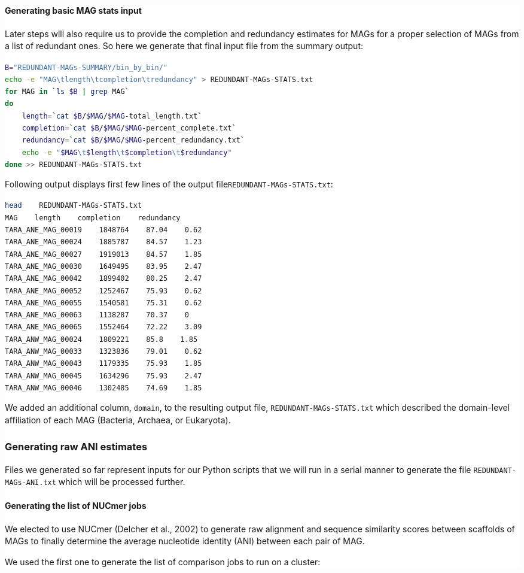 #### Generating basic MAG stats input

Later steps will also require us to provide the completion and redundancy estimates for MAGs for a proper selection of MAGs from a list of redundant ones. So here we generate that final input file from the summary output:

``` bash
B="REDUNDANT-MAGs-SUMMARY/bin_by_bin/"
echo -e "MAG\tlength\tcompletion\tredundancy" > REDUNDANT-MAGs-STATS.txt
for MAG in `ls $B | grep MAG`
do
    length=`cat $B/$MAG/$MAG-total_length.txt`
    completion=`cat $B/$MAG/$MAG-percent_complete.txt`
    redundancy=`cat $B/$MAG/$MAG-percent_redundancy.txt`
    echo -e "$MAG\t$length\t$completion\t$redundancy"
done >> REDUNDANT-MAGs-STATS.txt
```

Following output displays first few lines of the output file`REDUNDANT-MAGs-STATS.txt`:

``` bash
head    REDUNDANT-MAGs-STATS.txt
MAG    length    completion    redundancy
TARA_ANE_MAG_00019    1848764    87.04    0.62
TARA_ANE_MAG_00024    1885787    84.57    1.23
TARA_ANE_MAG_00027    1919013    84.57    1.85
TARA_ANE_MAG_00030    1649495    83.95    2.47
TARA_ANE_MAG_00042    1899402    80.25    2.47
TARA_ANE_MAG_00052    1252467    75.93    0.62
TARA_ANE_MAG_00055    1540581    75.31    0.62
TARA_ANE_MAG_00063    1138287    70.37    0
TARA_ANE_MAG_00065    1552464    72.22    3.09
TARA_ANW_MAG_00024    1809221    85.8    1.85
TARA_ANW_MAG_00033    1323836    79.01    0.62
TARA_ANW_MAG_00043    1179335    75.93    1.85
TARA_ANW_MAG_00045    1634296    75.93    2.47
TARA_ANW_MAG_00046    1302485    74.69    1.85
```


We added an additional column, `domain`, to the resulting output file, `REDUNDANT-MAGs-STATS.txt` which described the domain-level affiliation of each MAG (Bacteria, Archaea, or Eukaryota).

### Generating raw ANI estimates

Files we generated so far represent inputs for our Python scripts that we will run in a serial manner to generate the file `REDUNDANT-MAGs-ANI.txt` which will be processed further.

#### Generating the list of NUCmer jobs

We elected to use NUCmer (Delcher et al., 2002) to generate raw alignment and sequence similarity scores between scaffolds of MAGs to finally determine the average nucleotide identity (ANI) between each pair of MAG.


We used the first one to generate the list of comparison jobs to run on a cluster:
